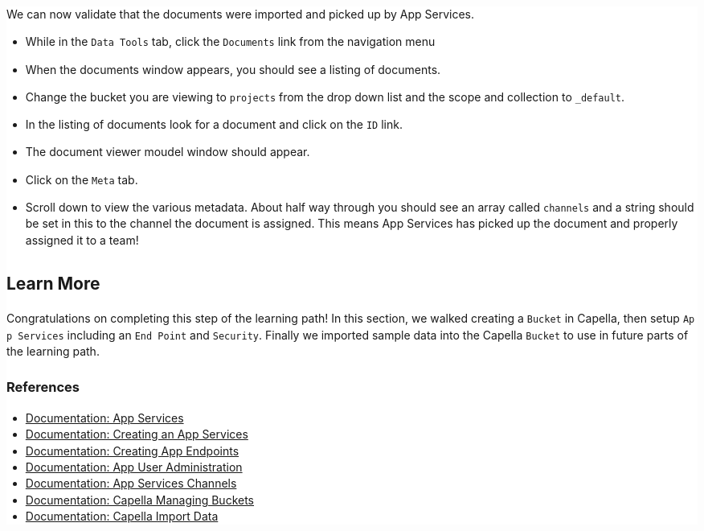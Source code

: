 We can now validate that the documents were imported and picked up by App Services.  

* While in the `Data Tools` tab, click the `Documents` link from the navigation menu 

* When the documents window appears, you should see a listing of documents.  

* Change the bucket you are viewing to `projects` from the drop down list and the scope and collection to `_default`.

* In the listing of documents look for a document and click on the `ID` link.

* The document viewer moudel window should appear.  

* Click on the `Meta` tab.

* Scroll down to view the various metadata.  About half way through you should see an array called `channels` and a string should be set in this to the channel the document is assigned.  This means App Services has picked up the document and properly assigned it to a team!  

## Learn More

Congratulations on completing this step of the learning path!  In this section, we walked creating a `Bucket` in Capella, then setup `App Services` including an `End Point` and `Security`.  Finally we imported sample data into the Capella `Bucket` to use in future parts of the learning path. 

### References 

* <a target="_blank" rel="noopener noreferrer" href="https://docs.couchbase.com/cloud/app-services/index.html">Documentation: App Services 
* <a target="_blank" rel="noopener noreferrer" href="https://docs.couchbase.com/cloud/app-services/deployment/creating-an-app-service.html">Documentation: Creating an App Services</a>
* <a target="_blank" rel="noopener noreferrer" href="https://docs.couchbase.com/cloud/app-services/deployment/app-endpoint.html">Documentation:  Creating App Endpoints</a>
* <a target="_blank" rel="noopener noreferrer" href="https://docs.couchbase.com/cloud/app-services/user-management/create-user.html">Documentation:  App User Administration</a>
* <a target="_blank" rel="noopener noreferrer" href="https://docs.couchbase.com/cloud/app-services/channels/channels.html">Documentation:  App Services Channels</a>
* <a target="_blank" rel="noopener noreferrer" href="https://docs.couchbase.com/cloud/clusters/data-service/manage-buckets.html">Documentation:  Capella Managing Buckets</a>
* <a target="_blank" rel="noopener noreferrer" href="https://docs.couchbase.com/cloud/clusters/data-service/import-data-documents.html">Documentation:  Capella Import Data</a>
